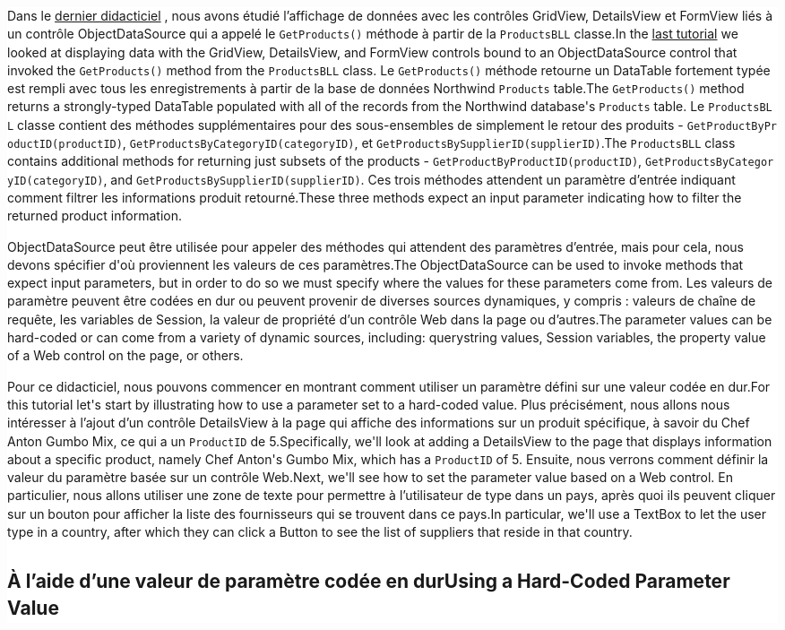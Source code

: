<span data-ttu-id="719ec-108">Dans le [dernier didacticiel](displaying-data-with-the-objectdatasource-cs.md) , nous avons étudié l’affichage de données avec les contrôles GridView, DetailsView et FormView liés à un contrôle ObjectDataSource qui a appelé le `GetProducts()` méthode à partir de la `ProductsBLL` classe.</span><span class="sxs-lookup"><span data-stu-id="719ec-108">In the [last tutorial](displaying-data-with-the-objectdatasource-cs.md) we looked at displaying data with the GridView, DetailsView, and FormView controls bound to an ObjectDataSource control that invoked the `GetProducts()` method from the `ProductsBLL` class.</span></span> <span data-ttu-id="719ec-109">Le `GetProducts()` méthode retourne un DataTable fortement typée est rempli avec tous les enregistrements à partir de la base de données Northwind `Products` table.</span><span class="sxs-lookup"><span data-stu-id="719ec-109">The `GetProducts()` method returns a strongly-typed DataTable populated with all of the records from the Northwind database's `Products` table.</span></span> <span data-ttu-id="719ec-110">Le `ProductsBLL` classe contient des méthodes supplémentaires pour des sous-ensembles de simplement le retour des produits - `GetProductByProductID(productID)`, `GetProductsByCategoryID(categoryID)`, et `GetProductsBySupplierID(supplierID)`.</span><span class="sxs-lookup"><span data-stu-id="719ec-110">The `ProductsBLL` class contains additional methods for returning just subsets of the products - `GetProductByProductID(productID)`, `GetProductsByCategoryID(categoryID)`, and `GetProductsBySupplierID(supplierID)`.</span></span> <span data-ttu-id="719ec-111">Ces trois méthodes attendent un paramètre d’entrée indiquant comment filtrer les informations produit retourné.</span><span class="sxs-lookup"><span data-stu-id="719ec-111">These three methods expect an input parameter indicating how to filter the returned product information.</span></span>

<span data-ttu-id="719ec-112">ObjectDataSource peut être utilisée pour appeler des méthodes qui attendent des paramètres d’entrée, mais pour cela, nous devons spécifier d'où proviennent les valeurs de ces paramètres.</span><span class="sxs-lookup"><span data-stu-id="719ec-112">The ObjectDataSource can be used to invoke methods that expect input parameters, but in order to do so we must specify where the values for these parameters come from.</span></span> <span data-ttu-id="719ec-113">Les valeurs de paramètre peuvent être codées en dur ou peuvent provenir de diverses sources dynamiques, y compris : valeurs de chaîne de requête, les variables de Session, la valeur de propriété d’un contrôle Web dans la page ou d’autres.</span><span class="sxs-lookup"><span data-stu-id="719ec-113">The parameter values can be hard-coded or can come from a variety of dynamic sources, including: querystring values, Session variables, the property value of a Web control on the page, or others.</span></span>

<span data-ttu-id="719ec-114">Pour ce didacticiel, nous pouvons commencer en montrant comment utiliser un paramètre défini sur une valeur codée en dur.</span><span class="sxs-lookup"><span data-stu-id="719ec-114">For this tutorial let's start by illustrating how to use a parameter set to a hard-coded value.</span></span> <span data-ttu-id="719ec-115">Plus précisément, nous allons nous intéresser à l’ajout d’un contrôle DetailsView à la page qui affiche des informations sur un produit spécifique, à savoir du Chef Anton Gumbo Mix, ce qui a un `ProductID` de 5.</span><span class="sxs-lookup"><span data-stu-id="719ec-115">Specifically, we'll look at adding a DetailsView to the page that displays information about a specific product, namely Chef Anton's Gumbo Mix, which has a `ProductID` of 5.</span></span> <span data-ttu-id="719ec-116">Ensuite, nous verrons comment définir la valeur du paramètre basée sur un contrôle Web.</span><span class="sxs-lookup"><span data-stu-id="719ec-116">Next, we'll see how to set the parameter value based on a Web control.</span></span> <span data-ttu-id="719ec-117">En particulier, nous allons utiliser une zone de texte pour permettre à l’utilisateur de type dans un pays, après quoi ils peuvent cliquer sur un bouton pour afficher la liste des fournisseurs qui se trouvent dans ce pays.</span><span class="sxs-lookup"><span data-stu-id="719ec-117">In particular, we'll use a TextBox to let the user type in a country, after which they can click a Button to see the list of suppliers that reside in that country.</span></span>

## <a name="using-a-hard-coded-parameter-value"></a><span data-ttu-id="719ec-118">À l’aide d’une valeur de paramètre codée en dur</span><span class="sxs-lookup"><span data-stu-id="719ec-118">Using a Hard-Coded Parameter Value</span></span>
